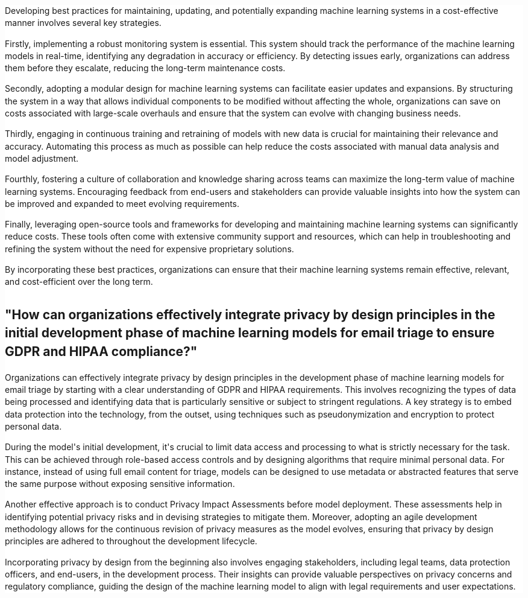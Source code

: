 Developing best practices for maintaining, updating, and potentially expanding machine learning systems in a cost-effective manner involves several key strategies.

Firstly, implementing a robust monitoring system is essential. This system should track the performance of the machine learning models in real-time, identifying any degradation in accuracy or efficiency. By detecting issues early, organizations can address them before they escalate, reducing the long-term maintenance costs.

Secondly, adopting a modular design for machine learning systems can facilitate easier updates and expansions. By structuring the system in a way that allows individual components to be modified without affecting the whole, organizations can save on costs associated with large-scale overhauls and ensure that the system can evolve with changing business needs.

Thirdly, engaging in continuous training and retraining of models with new data is crucial for maintaining their relevance and accuracy. Automating this process as much as possible can help reduce the costs associated with manual data analysis and model adjustment.

Fourthly, fostering a culture of collaboration and knowledge sharing across teams can maximize the long-term value of machine learning systems. Encouraging feedback from end-users and stakeholders can provide valuable insights into how the system can be improved and expanded to meet evolving requirements.

Finally, leveraging open-source tools and frameworks for developing and maintaining machine learning systems can significantly reduce costs. These tools often come with extensive community support and resources, which can help in troubleshooting and refining the system without the need for expensive proprietary solutions.

By incorporating these best practices, organizations can ensure that their machine learning systems remain effective, relevant, and cost-efficient over the long term.
                        
## "How can organizations effectively integrate privacy by design principles in the initial development phase of machine learning models for email triage to ensure GDPR and HIPAA compliance?"

Organizations can effectively integrate privacy by design principles in the development phase of machine learning models for email triage by starting with a clear understanding of GDPR and HIPAA requirements. This involves recognizing the types of data being processed and identifying data that is particularly sensitive or subject to stringent regulations. A key strategy is to embed data protection into the technology, from the outset, using techniques such as pseudonymization and encryption to protect personal data.

During the model's initial development, it's crucial to limit data access and processing to what is strictly necessary for the task. This can be achieved through role-based access controls and by designing algorithms that require minimal personal data. For instance, instead of using full email content for triage, models can be designed to use metadata or abstracted features that serve the same purpose without exposing sensitive information.

Another effective approach is to conduct Privacy Impact Assessments before model deployment. These assessments help in identifying potential privacy risks and in devising strategies to mitigate them. Moreover, adopting an agile development methodology allows for the continuous revision of privacy measures as the model evolves, ensuring that privacy by design principles are adhered to throughout the development lifecycle.

Incorporating privacy by design from the beginning also involves engaging stakeholders, including legal teams, data protection officers, and end-users, in the development process. Their insights can provide valuable perspectives on privacy concerns and regulatory compliance, guiding the design of the machine learning model to align with legal requirements and user expectations.
